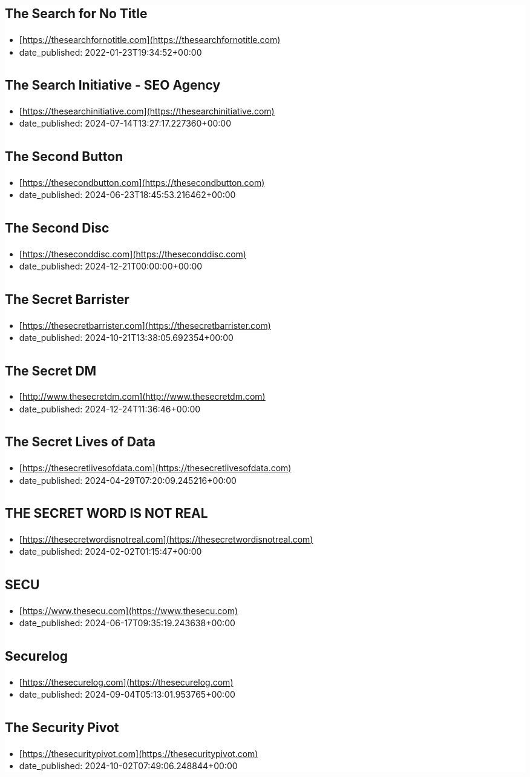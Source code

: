  ## The Search for No Title
 - [https://thesearchfornotitle.com](https://thesearchfornotitle.com)
 - date_published: 2022-01-23T19:34:52+00:00

 ## The Search Initiative - SEO Agency
 - [https://thesearchinitiative.com](https://thesearchinitiative.com)
 - date_published: 2024-07-14T13:27:17.227360+00:00

 ## The Second Button
 - [https://thesecondbutton.com](https://thesecondbutton.com)
 - date_published: 2024-06-23T18:45:53.216462+00:00

 ## The Second Disc
 - [https://theseconddisc.com](https://theseconddisc.com)
 - date_published: 2024-12-21T00:00:00+00:00

 ## The Secret Barrister
 - [https://thesecretbarrister.com](https://thesecretbarrister.com)
 - date_published: 2024-10-21T13:38:05.692354+00:00

 ## The Secret DM
 - [http://www.thesecretdm.com](http://www.thesecretdm.com)
 - date_published: 2024-12-24T11:36:46+00:00

 ## The Secret Lives of Data
 - [https://thesecretlivesofdata.com](https://thesecretlivesofdata.com)
 - date_published: 2024-04-29T07:20:09.245216+00:00

 ## THE SECRET WORD IS NOT REAL
 - [https://thesecretwordisnotreal.com](https://thesecretwordisnotreal.com)
 - date_published: 2024-02-02T01:15:47+00:00

 ## SECU
 - [https://www.thesecu.com](https://www.thesecu.com)
 - date_published: 2024-06-17T09:35:19.243638+00:00

 ## Securelog
 - [https://thesecurelog.com](https://thesecurelog.com)
 - date_published: 2024-09-04T05:13:01.953765+00:00

 ## The Security Pivot
 - [https://thesecuritypivot.com](https://thesecuritypivot.com)
 - date_published: 2024-10-02T07:49:06.248844+00:00
